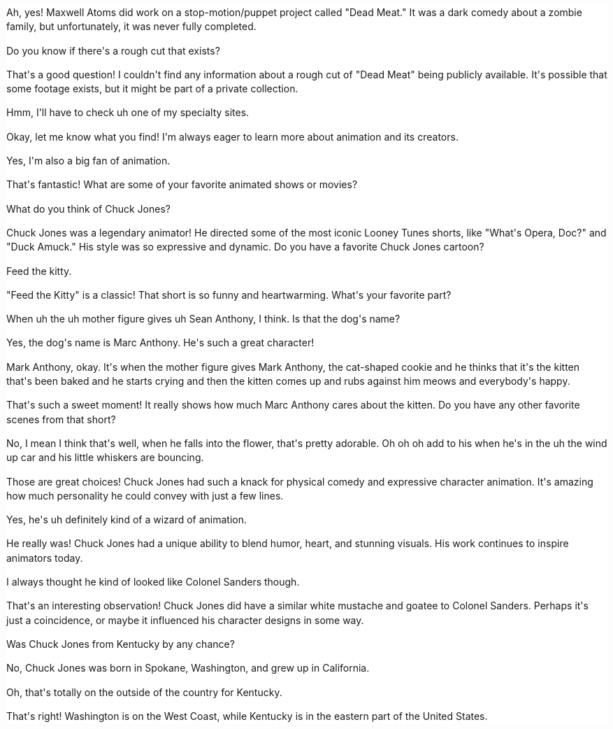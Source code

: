 Ah, yes! Maxwell Atoms did work on a stop-motion/puppet project called "Dead Meat." It was a dark comedy about a zombie family, but unfortunately, it was never fully completed.

Do you know if there's a rough cut that exists?

That's a good question! I couldn't find any information about a rough cut of "Dead Meat" being publicly available. It's possible that some footage exists, but it might be part of a private collection.

Hmm, I'll have to check uh one of my specialty sites.

Okay, let me know what you find! I'm always eager to learn more about animation and its creators.

Yes, I'm also a big fan of animation.

That's fantastic! What are some of your favorite animated shows or movies?

What do you think of Chuck Jones?

Chuck Jones was a legendary animator! He directed some of the most iconic Looney Tunes shorts, like "What's Opera, Doc?" and "Duck Amuck." His style was so expressive and dynamic. Do you have a favorite Chuck Jones cartoon?

Feed the kitty.

"Feed the Kitty" is a classic! That short is so funny and heartwarming. What's your favorite part?

When uh the uh mother figure gives uh Sean Anthony, I think. Is that the dog's name?

Yes, the dog's name is Marc Anthony. He's such a great character!

Mark Anthony, okay. It's when the mother figure gives Mark Anthony, the cat-shaped cookie and he thinks that it's the kitten that's been baked and he starts crying and then the kitten comes up and rubs against him meows and everybody's happy.

That's such a sweet moment! It really shows how much Marc Anthony cares about the kitten. Do you have any other favorite scenes from that short?

No, I mean I think that's well, when he falls into the flower, that's pretty adorable. Oh oh oh add to his when he's in the uh the wind up car and his little whiskers are bouncing.

Those are great choices! Chuck Jones had such a knack for physical comedy and expressive character animation. It's amazing how much personality he could convey with just a few lines.

Yes, he's uh definitely kind of a wizard of animation.

He really was! Chuck Jones had a unique ability to blend humor, heart, and stunning visuals. His work continues to inspire animators today.

I always thought he kind of looked like Colonel Sanders though.

That's an interesting observation! Chuck Jones did have a similar white mustache and goatee to Colonel Sanders. Perhaps it's just a coincidence, or maybe it influenced his character designs in some way.

Was Chuck Jones from Kentucky by any chance?

No, Chuck Jones was born in Spokane, Washington, and grew up in California.

Oh, that's totally on the outside of the country for Kentucky.

That's right! Washington is on the West Coast, while Kentucky is in the eastern part of the United States.
